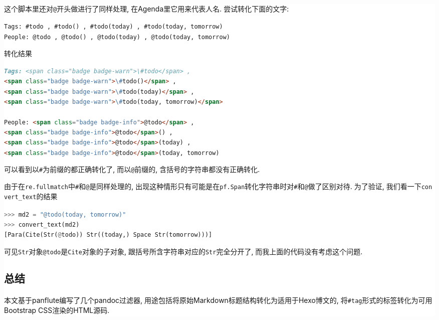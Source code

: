 这个脚本里还对`@`开头做进行了同样处理, 在Agenda里它用来代表人名. 尝试转化下面的文字:

```plain
Tags: #todo , #todo() , #todo(today) , #todo(today, tomorrow)
People: @todo , @todo() , @todo(today) , @todo(today, tomorrow)
```

转化结果

``` markdown
Tags: <span class="badge badge-warn">\#todo</span> ,
<span class="badge badge-warn">\#todo()</span> ,
<span class="badge badge-warn">\#todo(today)</span> ,
<span class="badge badge-warn">\#todo(today, tomorrow)</span>

People: <span class="badge badge-info">@todo</span> ,
<span class="badge badge-info">@todo</span>() ,
<span class="badge badge-info">@todo</span>(today) ,
<span class="badge badge-info">@todo</span>(today, tomorrow)
```

可以看到以`#`为前缀的都正确转化了, 而以`@`前缀的, 含括号的字符串都没有正确转化.

由于在`re.fullmatch`中`#`和`@`是同样处理的, 出现这种情形只有可能是在`pf.Span`转化字符串时对`#`和`@`做了区别对待. 为了验证, 我们看一下`convert_text`的结果

``` python
>>> md2 = "@todo(today, tomorrow)"
>>> convert_text(md2)
[Para(Cite(Str(@todo)) Str((today,) Space Str(tomorrow)))]
```

可见`Str`对象`@todo`是`Cite`对象的子对象, 跟括号所含字符串对应的`Str`完全分开了, 而我上面的代码没有考虑这个问题.

## 总结

本文基于panflute编写了几个pandoc过滤器, 用途包括将原始Markdown标题结构转化为适用于Hexo博文的, 将`#tag`形式的标签转化为可用Bootstrap CSS渲染的HTML源码.
